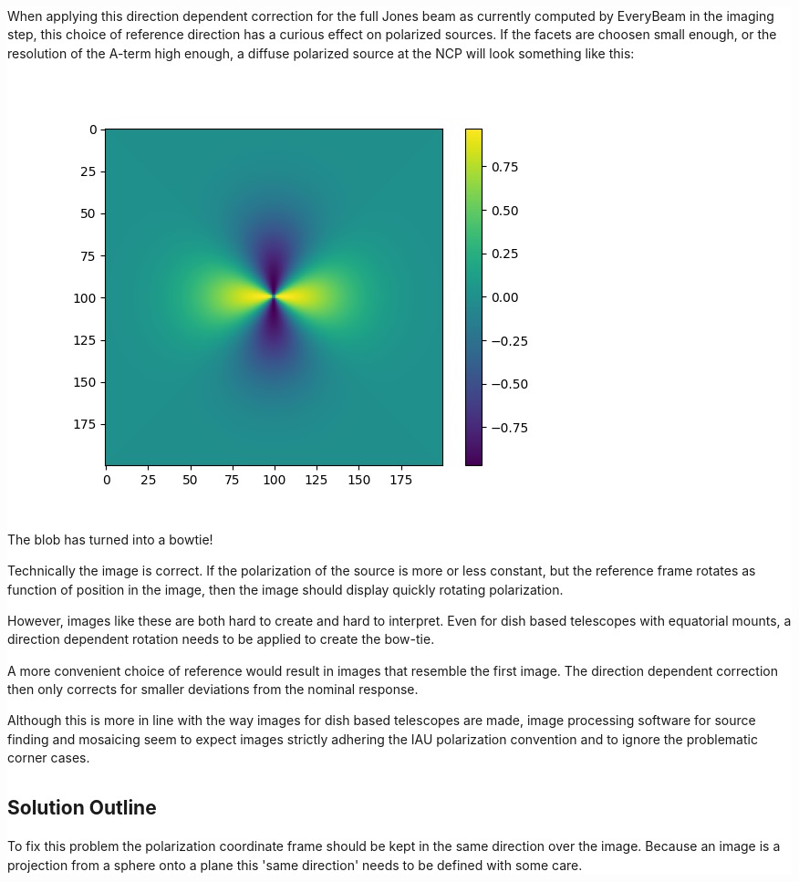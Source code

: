 When applying this direction dependent correction for the full Jones beam as currently computed by EveryBeam in the imaging step, this choice of reference direction has a curious effect on polarized sources. If the facets are choosen small enough, or the resolution of the A-term high enough, a diffuse polarized source at the NCP will look something like this:

![](corrected.png)

The blob has turned into a bowtie!

Technically the image is correct. If the polarization of the source is more or less constant, but the reference frame rotates as function of position in the image, then the image should display quickly rotating polarization.

However, images like these are both hard to create and hard to interpret.
Even for dish based telescopes with equatorial mounts, a direction dependent rotation needs to be applied to create the bow-tie.

A more convenient choice of reference would result in images that resemble the first image. The direction dependent correction then only corrects for smaller deviations from the nominal response.

Although this is more in line with the way images for dish based telescopes are made, image processing software for source finding and mosaicing seem to expect images strictly adhering the IAU polarization convention and to ignore the problematic corner cases.

## Solution Outline

To fix this problem the polarization coordinate frame should be kept in the same direction over the image. Because an image is a projection from a sphere onto a plane this 'same direction' needs to be defined with some care.
